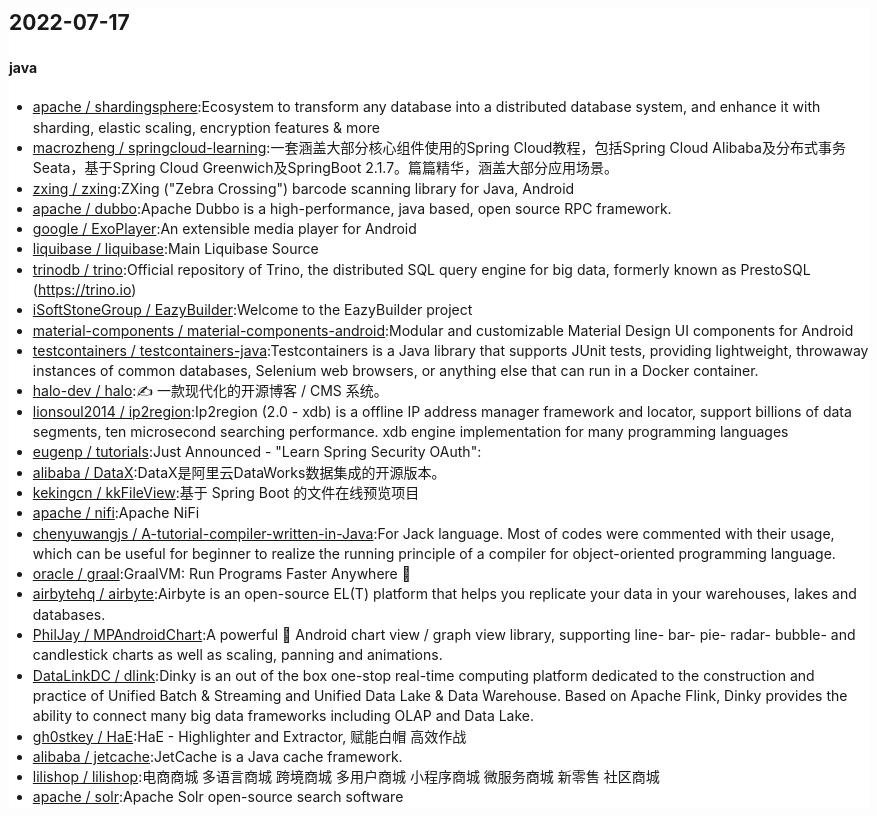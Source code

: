 ## 2022-07-17

#### java
* [apache / shardingsphere](https://github.com/apache/shardingsphere):Ecosystem to transform any database into a distributed database system, and enhance it with sharding, elastic scaling, encryption features & more
* [macrozheng / springcloud-learning](https://github.com/macrozheng/springcloud-learning):一套涵盖大部分核心组件使用的Spring Cloud教程，包括Spring Cloud Alibaba及分布式事务Seata，基于Spring Cloud Greenwich及SpringBoot 2.1.7。篇篇精华，涵盖大部分应用场景。
* [zxing / zxing](https://github.com/zxing/zxing):ZXing ("Zebra Crossing") barcode scanning library for Java, Android
* [apache / dubbo](https://github.com/apache/dubbo):Apache Dubbo is a high-performance, java based, open source RPC framework.
* [google / ExoPlayer](https://github.com/google/ExoPlayer):An extensible media player for Android
* [liquibase / liquibase](https://github.com/liquibase/liquibase):Main Liquibase Source
* [trinodb / trino](https://github.com/trinodb/trino):Official repository of Trino, the distributed SQL query engine for big data, formerly known as PrestoSQL (https://trino.io)
* [iSoftStoneGroup / EazyBuilder](https://github.com/iSoftStoneGroup/EazyBuilder):Welcome to the EazyBuilder project
* [material-components / material-components-android](https://github.com/material-components/material-components-android):Modular and customizable Material Design UI components for Android
* [testcontainers / testcontainers-java](https://github.com/testcontainers/testcontainers-java):Testcontainers is a Java library that supports JUnit tests, providing lightweight, throwaway instances of common databases, Selenium web browsers, or anything else that can run in a Docker container.
* [halo-dev / halo](https://github.com/halo-dev/halo):✍
一款现代化的开源博客 / CMS 系统。
* [lionsoul2014 / ip2region](https://github.com/lionsoul2014/ip2region):Ip2region (2.0 - xdb) is a offline IP address manager framework and locator, support billions of data segments, ten microsecond searching performance. xdb engine implementation for many programming languages
* [eugenp / tutorials](https://github.com/eugenp/tutorials):Just Announced - "Learn Spring Security OAuth":
* [alibaba / DataX](https://github.com/alibaba/DataX):DataX是阿里云DataWorks数据集成的开源版本。
* [kekingcn / kkFileView](https://github.com/kekingcn/kkFileView):基于 Spring Boot 的文件在线预览项目
* [apache / nifi](https://github.com/apache/nifi):Apache NiFi
* [chenyuwangjs / A-tutorial-compiler-written-in-Java](https://github.com/chenyuwangjs/A-tutorial-compiler-written-in-Java):For Jack language. Most of codes were commented with their usage, which can be useful for beginner to realize the running principle of a compiler for object-oriented programming language.
* [oracle / graal](https://github.com/oracle/graal):GraalVM: Run Programs Faster Anywhere
🚀
* [airbytehq / airbyte](https://github.com/airbytehq/airbyte):Airbyte is an open-source EL(T) platform that helps you replicate your data in your warehouses, lakes and databases.
* [PhilJay / MPAndroidChart](https://github.com/PhilJay/MPAndroidChart):A powerful
🚀
Android chart view / graph view library, supporting line- bar- pie- radar- bubble- and candlestick charts as well as scaling, panning and animations.
* [DataLinkDC / dlink](https://github.com/DataLinkDC/dlink):Dinky is an out of the box one-stop real-time computing platform dedicated to the construction and practice of Unified Batch & Streaming and Unified Data Lake & Data Warehouse. Based on Apache Flink, Dinky provides the ability to connect many big data frameworks including OLAP and Data Lake.
* [gh0stkey / HaE](https://github.com/gh0stkey/HaE):HaE - Highlighter and Extractor, 赋能白帽 高效作战
* [alibaba / jetcache](https://github.com/alibaba/jetcache):JetCache is a Java cache framework.
* [lilishop / lilishop](https://github.com/lilishop/lilishop):电商商城 多语言商城 跨境商城 多用户商城 小程序商城 微服务商城 新零售 社区商城
* [apache / solr](https://github.com/apache/solr):Apache Solr open-source search software
